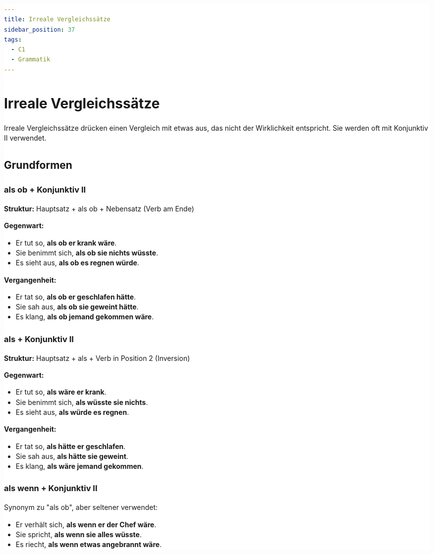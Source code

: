 ```yaml
---
title: Irreale Vergleichssätze
sidebar_position: 37
tags:
  - C1
  - Grammatik
---
```


# Irreale Vergleichssätze

Irreale Vergleichssätze drücken einen Vergleich mit etwas aus, das nicht der Wirklichkeit entspricht. Sie werden oft mit Konjunktiv II verwendet.

## Grundformen

### als ob + Konjunktiv II

**Struktur:** Hauptsatz + als ob + Nebensatz (Verb am Ende)

**Gegenwart:**
- Er tut so, **als ob er krank wäre**.
- Sie benimmt sich, **als ob sie nichts wüsste**.
- Es sieht aus, **als ob es regnen würde**.

**Vergangenheit:**
- Er tat so, **als ob er geschlafen hätte**.
- Sie sah aus, **als ob sie geweint hätte**.
- Es klang, **als ob jemand gekommen wäre**.

### als + Konjunktiv II

**Struktur:** Hauptsatz + als + Verb in Position 2 (Inversion)

**Gegenwart:**
- Er tut so, **als wäre er krank**.
- Sie benimmt sich, **als wüsste sie nichts**.
- Es sieht aus, **als würde es regnen**.

**Vergangenheit:**
- Er tat so, **als hätte er geschlafen**.
- Sie sah aus, **als hätte sie geweint**.
- Es klang, **als wäre jemand gekommen**.

### als wenn + Konjunktiv II

Synonym zu "als ob", aber seltener verwendet:

- Er verhält sich, **als wenn er der Chef wäre**.
- Sie spricht, **als wenn sie alles wüsste**.
- Es riecht, **als wenn etwas angebrannt wäre**.
